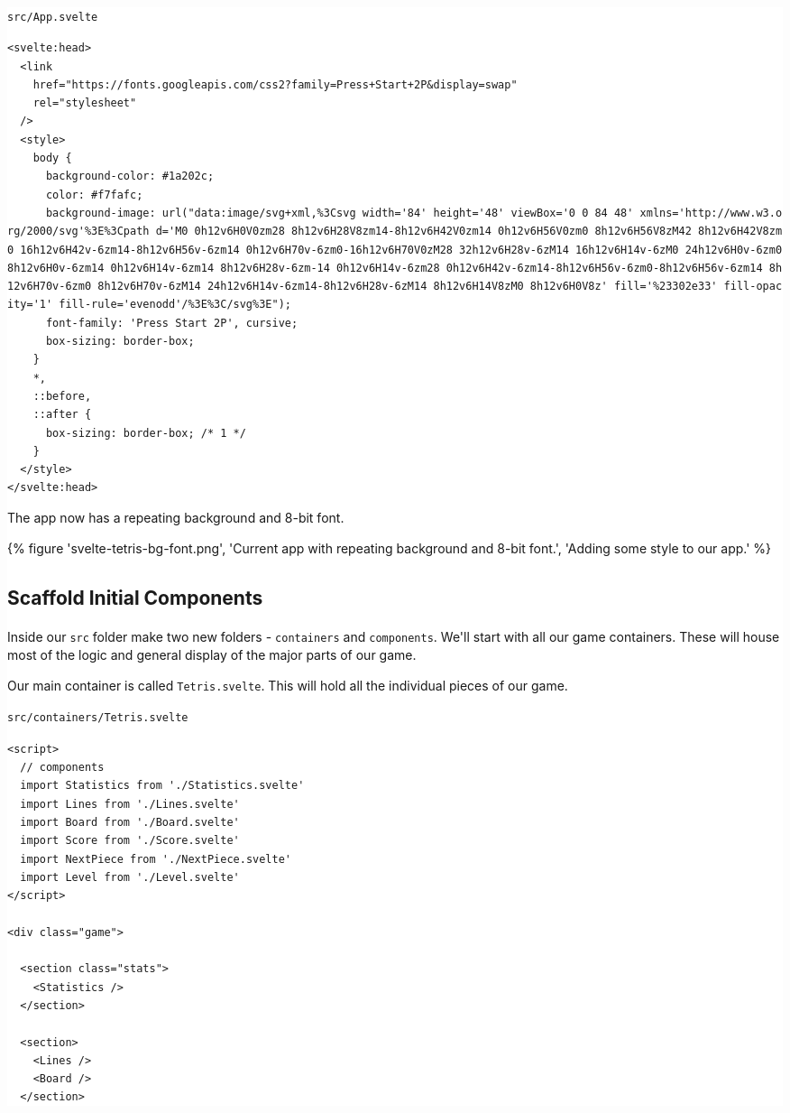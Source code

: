`src/App.svelte`

```svelte
<svelte:head>
  <link
    href="https://fonts.googleapis.com/css2?family=Press+Start+2P&display=swap"
    rel="stylesheet"
  />
  <style>
    body {
      background-color: #1a202c;
      color: #f7fafc;
      background-image: url("data:image/svg+xml,%3Csvg width='84' height='48' viewBox='0 0 84 48' xmlns='http://www.w3.org/2000/svg'%3E%3Cpath d='M0 0h12v6H0V0zm28 8h12v6H28V8zm14-8h12v6H42V0zm14 0h12v6H56V0zm0 8h12v6H56V8zM42 8h12v6H42V8zm0 16h12v6H42v-6zm14-8h12v6H56v-6zm14 0h12v6H70v-6zm0-16h12v6H70V0zM28 32h12v6H28v-6zM14 16h12v6H14v-6zM0 24h12v6H0v-6zm0 8h12v6H0v-6zm14 0h12v6H14v-6zm14 8h12v6H28v-6zm-14 0h12v6H14v-6zm28 0h12v6H42v-6zm14-8h12v6H56v-6zm0-8h12v6H56v-6zm14 8h12v6H70v-6zm0 8h12v6H70v-6zM14 24h12v6H14v-6zm14-8h12v6H28v-6zM14 8h12v6H14V8zM0 8h12v6H0V8z' fill='%23302e33' fill-opacity='1' fill-rule='evenodd'/%3E%3C/svg%3E");
      font-family: 'Press Start 2P', cursive;
      box-sizing: border-box;
    }
    *,
    ::before,
    ::after {
      box-sizing: border-box; /* 1 */
    }
  </style>
</svelte:head>
```

The app now has a repeating background and 8-bit font.

{% figure 'svelte-tetris-bg-font.png', 'Current app with repeating background and 8-bit font.', 'Adding some style to our app.' %}

## Scaffold Initial Components

Inside our `src` folder make two new folders - `containers` and `components`. We'll start with all our game containers. These will house most of the logic and general display of the major parts of our game.

Our main container is called `Tetris.svelte`. This will hold all the individual pieces of our game.

`src/containers/Tetris.svelte`

```svelte
<script>
  // components
  import Statistics from './Statistics.svelte'
  import Lines from './Lines.svelte'
  import Board from './Board.svelte'
  import Score from './Score.svelte'
  import NextPiece from './NextPiece.svelte'
  import Level from './Level.svelte'
</script>

<div class="game">

  <section class="stats">
    <Statistics />
  </section>

  <section>
    <Lines />
    <Board />
  </section>
```